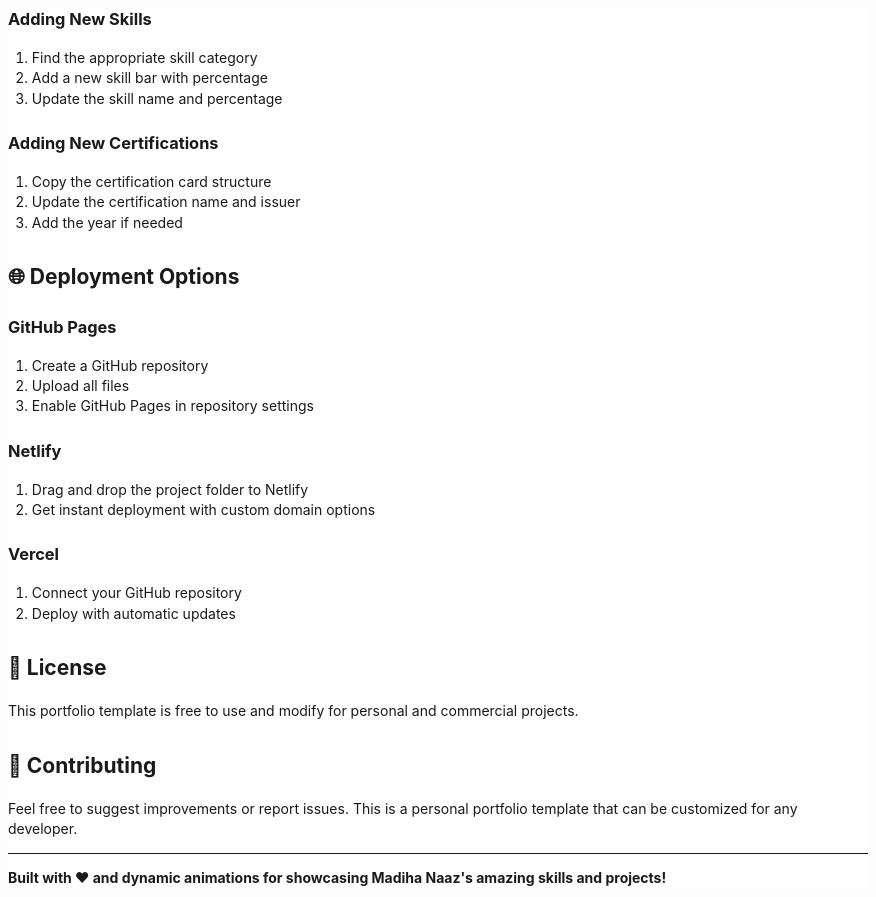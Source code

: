 ### Adding New Skills
1. Find the appropriate skill category
2. Add a new skill bar with percentage
3. Update the skill name and percentage

### Adding New Certifications
1. Copy the certification card structure
2. Update the certification name and issuer
3. Add the year if needed

## 🌐 Deployment Options

### GitHub Pages
1. Create a GitHub repository
2. Upload all files
3. Enable GitHub Pages in repository settings

### Netlify
1. Drag and drop the project folder to Netlify
2. Get instant deployment with custom domain options

### Vercel
1. Connect your GitHub repository
2. Deploy with automatic updates

## 📝 License

This portfolio template is free to use and modify for personal and commercial projects.

## 🤝 Contributing

Feel free to suggest improvements or report issues. This is a personal portfolio template that can be customized for any developer.

---

**Built with ❤️ and dynamic animations for showcasing Madiha Naaz's amazing skills and projects!** 